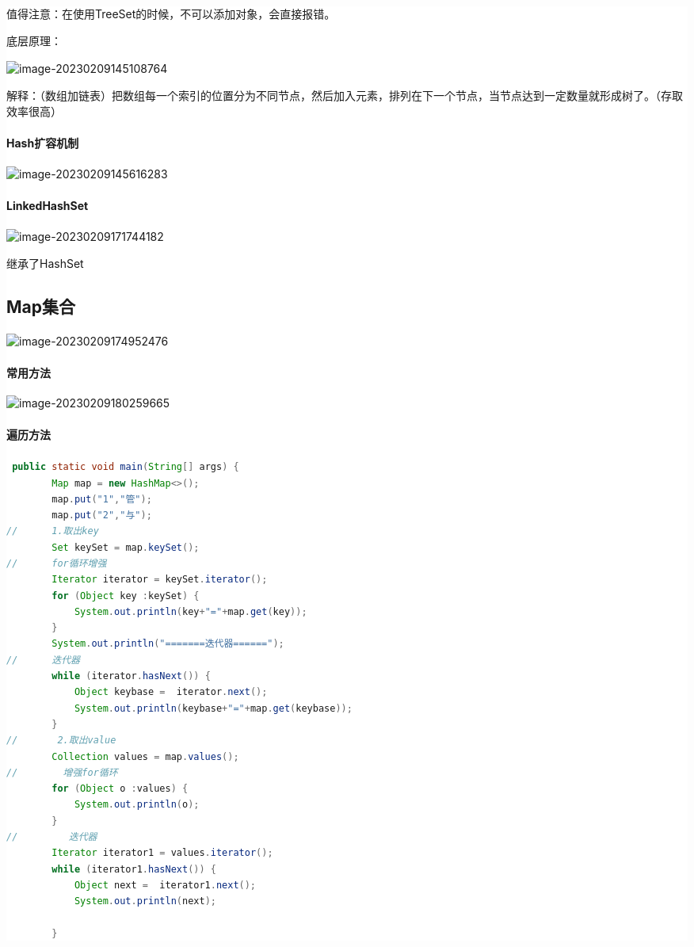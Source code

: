值得注意：在使用TreeSet的时候，不可以添加对象，会直接报错。

底层原理：

![image-20230209145108764](http://images.japstylish.top/image-20230209145108764.png)

解释：（数组加链表）把数组每一个索引的位置分为不同节点，然后加入元素，排列在下一个节点，当节点达到一定数量就形成树了。（存取效率很高）

#### Hash扩容机制

![image-20230209145616283](http://images.japstylish.top/image-20230209145616283.png)

#### LinkedHashSet

![image-20230209171744182](http://images.japstylish.top/image-20230209171744182.png)

继承了HashSet

## Map集合

![image-20230209174952476](http://images.japstylish.top/image-20230209174952476.png)



#### 常用方法

![image-20230209180259665](http://images.japstylish.top/image-20230209180259665.png)

#### 遍历方法

```java
 public static void main(String[] args) {
        Map map = new HashMap<>();
        map.put("1","管");
        map.put("2","与");
//      1.取出key
        Set keySet = map.keySet();
//      for循环增强
        Iterator iterator = keySet.iterator();
        for (Object key :keySet) {
            System.out.println(key+"="+map.get(key));
        }
        System.out.println("=======迭代器======");
//      迭代器
        while (iterator.hasNext()) {
            Object keybase =  iterator.next();
            System.out.println(keybase+"="+map.get(keybase));
        }
//       2.取出value
        Collection values = map.values();
//        增强for循环
        for (Object o :values) {
            System.out.println(o);
        }
//         迭代器
        Iterator iterator1 = values.iterator();
        while (iterator1.hasNext()) {
            Object next =  iterator1.next();
            System.out.println(next);

        }

```
